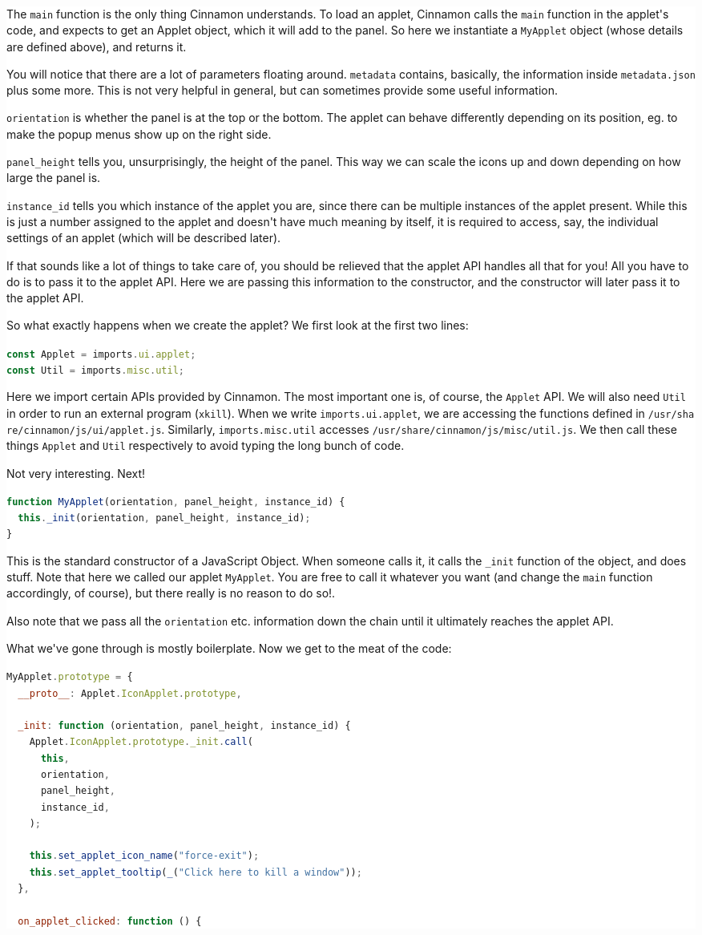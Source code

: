 The `main` function is the only thing Cinnamon understands. To load an applet, Cinnamon calls the `main` function in the applet's code, and expects to get an Applet object, which it will add to the panel. So here we instantiate a `MyApplet` object (whose details are defined above), and returns it.

You will notice that there are a lot of parameters floating around. `metadata` contains, basically, the information inside `metadata.json` plus some more. This is not very helpful in general, but can sometimes provide some useful information.

`orientation` is whether the panel is at the top or the bottom. The applet can behave differently depending on its position, eg. to make the popup menus show up on the right side.

`panel_height` tells you, unsurprisingly, the height of the panel. This way we can scale the icons up and down depending on how large the panel is.

`instance_id` tells you which instance of the applet you are, since there can be multiple instances of the applet present. While this is just a number assigned to the applet and doesn't have much meaning by itself, it is required to access, say, the individual settings of an applet (which will be described later).

If that sounds like a lot of things to take care of, you should be relieved that the applet API handles all that for you! All you have to do is to pass it to the applet API. Here we are passing this information to the constructor, and the constructor will later pass it to the applet API.

So what exactly happens when we create the applet? We first look at the first two lines:

```javascript
const Applet = imports.ui.applet;
const Util = imports.misc.util;
```

Here we import certain APIs provided by Cinnamon. The most important one is, of course, the `Applet` API. We will also need `Util` in order to run an external program (`xkill`). When we write `imports.ui.applet`, we are accessing the functions defined in `/usr/share/cinnamon/js/ui/applet.js`. Similarly, `imports.misc.util` accesses `/usr/share/cinnamon/js/misc/util.js`. We then call these things `Applet` and `Util` respectively to avoid typing the long bunch of code.

Not very interesting. Next!

```javascript
function MyApplet(orientation, panel_height, instance_id) {
  this._init(orientation, panel_height, instance_id);
}
```

This is the standard constructor of a JavaScript Object. When someone calls it, it calls the `_init` function of the object, and does stuff. Note that here we called our applet `MyApplet`. You are free to call it whatever you want (and change the `main` function accordingly, of course), but there really is no reason to do so!.

Also note that we pass all the `orientation` etc. information down the chain until it ultimately reaches the applet API.

What we've gone through is mostly boilerplate. Now we get to the meat of the code:

```javascript
MyApplet.prototype = {
  __proto__: Applet.IconApplet.prototype,

  _init: function (orientation, panel_height, instance_id) {
    Applet.IconApplet.prototype._init.call(
      this,
      orientation,
      panel_height,
      instance_id,
    );

    this.set_applet_icon_name("force-exit");
    this.set_applet_tooltip(_("Click here to kill a window"));
  },

  on_applet_clicked: function () {
```
